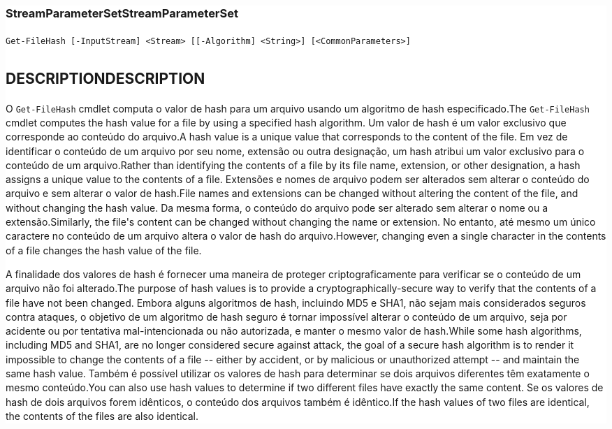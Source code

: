 ### <span data-ttu-id="9ba9d-109">StreamParameterSet</span><span class="sxs-lookup"><span data-stu-id="9ba9d-109">StreamParameterSet</span></span>

```
Get-FileHash [-InputStream] <Stream> [[-Algorithm] <String>] [<CommonParameters>]
```

## <span data-ttu-id="9ba9d-110">DESCRIPTION</span><span class="sxs-lookup"><span data-stu-id="9ba9d-110">DESCRIPTION</span></span>

<span data-ttu-id="9ba9d-111">O `Get-FileHash` cmdlet computa o valor de hash para um arquivo usando um algoritmo de hash especificado.</span><span class="sxs-lookup"><span data-stu-id="9ba9d-111">The `Get-FileHash` cmdlet computes the hash value for a file by using a specified hash algorithm.</span></span>
<span data-ttu-id="9ba9d-112">Um valor de hash é um valor exclusivo que corresponde ao conteúdo do arquivo.</span><span class="sxs-lookup"><span data-stu-id="9ba9d-112">A hash value is a unique value that corresponds to the content of the file.</span></span> <span data-ttu-id="9ba9d-113">Em vez de identificar o conteúdo de um arquivo por seu nome, extensão ou outra designação, um hash atribui um valor exclusivo para o conteúdo de um arquivo.</span><span class="sxs-lookup"><span data-stu-id="9ba9d-113">Rather than identifying the contents of a file by its file name, extension, or other designation, a hash assigns a unique value to the contents of a file.</span></span> <span data-ttu-id="9ba9d-114">Extensões e nomes de arquivo podem ser alterados sem alterar o conteúdo do arquivo e sem alterar o valor de hash.</span><span class="sxs-lookup"><span data-stu-id="9ba9d-114">File names and extensions can be changed without altering the content of the file, and without changing the hash value.</span></span> <span data-ttu-id="9ba9d-115">Da mesma forma, o conteúdo do arquivo pode ser alterado sem alterar o nome ou a extensão.</span><span class="sxs-lookup"><span data-stu-id="9ba9d-115">Similarly, the file's content can be changed without changing the name or extension.</span></span> <span data-ttu-id="9ba9d-116">No entanto, até mesmo um único caractere no conteúdo de um arquivo altera o valor de hash do arquivo.</span><span class="sxs-lookup"><span data-stu-id="9ba9d-116">However, changing even a single character in the contents of a file changes the hash value of the file.</span></span>

<span data-ttu-id="9ba9d-117">A finalidade dos valores de hash é fornecer uma maneira de proteger criptograficamente para verificar se o conteúdo de um arquivo não foi alterado.</span><span class="sxs-lookup"><span data-stu-id="9ba9d-117">The purpose of hash values is to provide a cryptographically-secure way to verify that the contents of a file have not been changed.</span></span> <span data-ttu-id="9ba9d-118">Embora alguns algoritmos de hash, incluindo MD5 e SHA1, não sejam mais considerados seguros contra ataques, o objetivo de um algoritmo de hash seguro é tornar impossível alterar o conteúdo de um arquivo, seja por acidente ou por tentativa mal-intencionada ou não autorizada, e manter o mesmo valor de hash.</span><span class="sxs-lookup"><span data-stu-id="9ba9d-118">While some hash algorithms, including MD5 and SHA1, are no longer considered secure against attack, the goal of a secure hash algorithm is to render it impossible to change the contents of a file -- either by accident, or by malicious or unauthorized attempt -- and maintain the same hash value.</span></span> <span data-ttu-id="9ba9d-119">Também é possível utilizar os valores de hash para determinar se dois arquivos diferentes têm exatamente o mesmo conteúdo.</span><span class="sxs-lookup"><span data-stu-id="9ba9d-119">You can also use hash values to determine if two different files have exactly the same content.</span></span> <span data-ttu-id="9ba9d-120">Se os valores de hash de dois arquivos forem idênticos, o conteúdo dos arquivos também é idêntico.</span><span class="sxs-lookup"><span data-stu-id="9ba9d-120">If the hash values of two files are identical, the contents of the files are also identical.</span></span>
